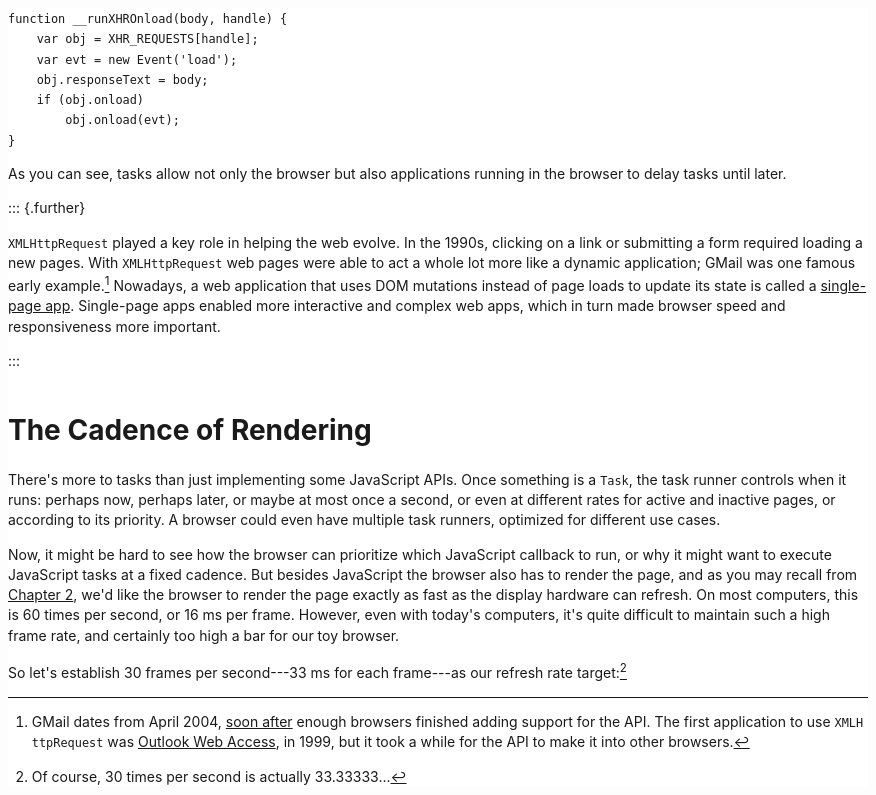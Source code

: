 ``` {.javascript}
function __runXHROnload(body, handle) {
    var obj = XHR_REQUESTS[handle];
    var evt = new Event('load');
    obj.responseText = body;
    if (obj.onload)
        obj.onload(evt);
}
```

As you can see, tasks allow not only the browser but also applications
running in the browser to delay tasks until later.

::: {.further}

`XMLHttpRequest` played a key role in helping the web evolve. In the
1990s, clicking on a link or submitting a form required loading a new
pages. With `XMLHttpRequest` web pages were able to act a whole lot
more like a dynamic application; GMail was one famous early
example.[^when-gmail] Nowadays, a web application that uses DOM
mutations instead of page loads to update its state is called a
[single-page app][spa]. Single-page apps enabled more interactive and
complex web apps, which in turn made browser speed and responsiveness
more important.

[^when-gmail]: GMail dates from April 2004, [soon after][xhr-history]
enough browsers finished adding support for the API. The first
application to use `XMLHttpRequest` was [Outlook Web Access][outlook],
in 1999, but it took a while for the API to make it into other
browsers.

[outlook]: https://en.wikipedia.org/wiki/Outlook_on_the_web
[xhr-history]: https://en.wikipedia.org/wiki/XMLHttpRequest#History
[spa]: https://en.wikipedia.org/wiki/Single-page_application

:::

The Cadence of Rendering
========================

There's more to tasks than just implementing some JavaScript APIs.
Once something is a `Task`, the task runner controls when it runs:
perhaps now, perhaps later, or maybe at most once a second, or even at
different rates for active and inactive pages, or according to its
priority. A browser could even have multiple task runners, optimized
for different use cases.

Now, it might be hard to see how the browser can prioritize which
JavaScript callback to run, or why it might want to execute JavaScript
tasks at a fixed cadence. But besides JavaScript the browser also has
to render the page, and as you may recall from [Chapter
2](graphics.md#framebudget), we'd like the browser to render the page
exactly as fast as the display hardware can refresh. On most
computers, this is 60 times per second, or 16 ms per frame. However, even
with today's computers, it's quite difficult to maintain such a high
frame rate, and certainly too high a bar for our toy browser.

So let's establish 30 frames per second---33 ms for each frame---as our refresh
rate target:[^why-33ms]


[^event-loop]: The event loops we discussed in [Chapter
[^fifo]: First-in, first-out is a simplistic way to choose which task
[chrome-scheduling]: https://blog.chromium.org/2015/04/scheduling-tasks-intelligently-for_30.html
[js-eventloop]: https://developer.mozilla.org/en-US/docs/Web/JavaScript/EventLoop
[nodejs-eventloop]: https://nodejs.dev/learn/the-nodejs-event-loop
[async-js]: https://developer.mozilla.org/en-US/docs/Web/JavaScript/EventLoop#never_blocking
[settimeout]: https://developer.mozilla.org/en-US/docs/Web/API/setTimeout
[^mem-leak]: Note that we never remove `callback` from the
[^polling]: An alternative approach would be to record when each
[timer]: https://docs.python.org/3/library/threading.html#timer-objects
[threading]: https://docs.python.org/3/library/threading.html
[^js-thread]: JavaScript is not a multithreaded programming language.
[workers]: https://developer.mozilla.org/en-US/docs/Web/API/Web_Workers_API
[race-condition]: https://en.wikipedia.org/wiki/Race_condition
[condition-variable]: https://docs.python.org/3/library/threading.html#threading.Condition
[lock-class]: https://docs.python.org/3/library/threading.html#threading.Lock
[^try-it]: Try removing this code and observe. The timers will become quite
[gil]: https://wiki.python.org/moin/GlobalInterpreterLock
[no-gil]: https://peps.python.org/pep-0703/
[^i-hit-them]: In fact, while debugging the code for this chapter, I
[^async-default]: In browsers, the `is_async` parameter is optional
[^why-33ms]: Of course, 30 times per second is actually 33.33333...
[^animation-frame]: It's called an "animation frame" because
[refresh-rate]: https://www.intel.com/content/www/us/en/gaming/resources/highest-refresh-rate-gaming.html
[hobbit-fps]: https://www.extremetech.com/extreme/128113-why-movies-are-moving-from-24-to-48-fps
[^not-just-speed]: The `needs_raster_and_draw` dirty bit doesn't just
[renderingng]: https://developer.chrome.com/docs/chromium/renderingng
[raf]: https://developer.mozilla.org/en-US/docs/Web/API/window/requestAnimationFrame
[json]: https://www.json.org/
[chrome-tracing]: https://www.chromium.org/developers/how-tos/trace-event-profiling-tool/
[^note-standards]: Though note that these three tools seem to have
[^and-other-fields]: There are other optional fields too, which
[^invalid-json]: Some of the tracing tools listed above actually
[optimize-surfaces]: visual-effects.md#optimizing-surface-use
[skia-gpu]: https://skia.org/docs/user/api/skcanvas_creation/#gpu
[^also-compositor]: In modern browsers the analogous thread is often
[cc]: https://chromium.googlesource.com/chromium/src.git/+/refs/heads/main/docs/how_cc_works.md
[^main-thread-name]: Here I'm going with the name real browsers often
[webworker]: https://developer.mozilla.org/en-US/docs/Web/API/Web_Workers_API
[^why-no-browser-taskrunner]: You might be wondering why the main thread
[cores]: https://en.wikipedia.org/wiki/Multi-core_processor
[^fast-commit]: For this reason commit needs to be as fast as possible, to
[^inactive-tab-tasks]: That's because even inactive tabs might be processing one last animation frame.
[^backpressure]: The technique of controlling the speed of the front of a
[^no-closing-tabs]: Note that our browser doesn't let you close tabs,
[^adjust]: Adjust the loop bound to make it pause for about a second
[^scroll-complicated]: Two-threaded scroll has a lot of edge cases,
[scroll-restoration]: https://developer.mozilla.org/en-US/docs/Web/API/History/scrollRestoration
[scroll-event]: https://developer.mozilla.org/en-US/docs/Web/API/Document/scroll_event
[^real-browser-threaded-scroll]: Actually, a real browser only falls
[mdn-bg-fixed]: https://developer.mozilla.org/en-US/docs/Web/CSS/background-attachment
[designed-for]: https://developer.mozilla.org/en-US/docs/Web/API/EventTarget/addEventListener#passive
[^not-supported]: Our browser doesn't support any of these features,
[^processes]: Note that many browsers now run some parts of the
[renderingng-architecture]: https://developer.chrome.com/blog/renderingng-architecture/#process-and-thread-structure
[update-the-rendering]: https://html.spec.whatwg.org/multipage/webappapis.html#update-the-rendering
[gcs]: https://developer.mozilla.org/en-US/docs/Web/API/Window/getComputedStyle
[gbcr]: https://developer.mozilla.org/en-US/docs/Web/API/Element/getBoundingClientRect
[^or-stall]: Or the main thread could force the browser thread to
[^servo]: Some browsers do use multiple threads *within* style and
[Servo]: https://en.wikipedia.org/wiki/Servo_(software)
[^nothing-later]: There is no JavaScript API that allows reading back
[scene-graph]: https://en.wikipedia.org/wiki/Scene_graph
[setInterval]: https://developer.mozilla.org/en-US/docs/Web/API/WindowOrWorkerGlobalScope/setInterval
[clearInterval]: https://developer.mozilla.org/en-US/docs/Web/API/WindowOrWorkerGlobalScope/clearInterval